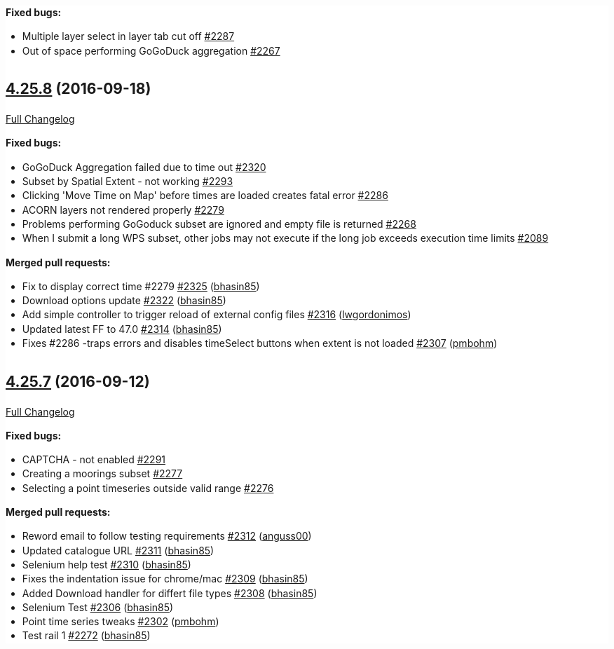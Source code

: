 **Fixed bugs:**

- Multiple layer select in layer tab cut off [\#2287](https://github.com/aodn/aodn-portal/issues/2287)
- Out of space performing GoGoDuck aggregation [\#2267](https://github.com/aodn/aodn-portal/issues/2267)

## [4.25.8](https://github.com/aodn/aodn-portal/tree/4.25.8) (2016-09-18)
[Full Changelog](https://github.com/aodn/aodn-portal/compare/4.25.7...4.25.8)

**Fixed bugs:**

- GoGoDuck Aggregation failed due to time out [\#2320](https://github.com/aodn/aodn-portal/issues/2320)
- Subset by Spatial Extent - not working [\#2293](https://github.com/aodn/aodn-portal/issues/2293)
- Clicking 'Move Time on Map' before times are loaded creates fatal error [\#2286](https://github.com/aodn/aodn-portal/issues/2286)
- ACORN layers not rendered properly [\#2279](https://github.com/aodn/aodn-portal/issues/2279)
- Problems performing GoGoduck subset are ignored and empty file is returned [\#2268](https://github.com/aodn/aodn-portal/issues/2268)
- When I submit a long WPS subset, other jobs may not execute if the long job exceeds execution time limits [\#2089](https://github.com/aodn/aodn-portal/issues/2089)

**Merged pull requests:**

- Fix to display correct time \#2279 [\#2325](https://github.com/aodn/aodn-portal/pull/2325) ([bhasin85](https://github.com/bhasin85))
- Download options update [\#2322](https://github.com/aodn/aodn-portal/pull/2322) ([bhasin85](https://github.com/bhasin85))
- Add simple controller to trigger reload of external config files [\#2316](https://github.com/aodn/aodn-portal/pull/2316) ([lwgordonimos](https://github.com/lwgordonimos))
- Updated latest FF to 47.0 [\#2314](https://github.com/aodn/aodn-portal/pull/2314) ([bhasin85](https://github.com/bhasin85))
- Fixes \#2286 -traps errors and disables timeSelect buttons when extent is not loaded [\#2307](https://github.com/aodn/aodn-portal/pull/2307) ([pmbohm](https://github.com/pmbohm))

## [4.25.7](https://github.com/aodn/aodn-portal/tree/4.25.7) (2016-09-12)
[Full Changelog](https://github.com/aodn/aodn-portal/compare/4.25.6...4.25.7)

**Fixed bugs:**

- CAPTCHA - not enabled [\#2291](https://github.com/aodn/aodn-portal/issues/2291)
- Creating a moorings subset [\#2277](https://github.com/aodn/aodn-portal/issues/2277)
- Selecting a point timeseries outside valid range [\#2276](https://github.com/aodn/aodn-portal/issues/2276)

**Merged pull requests:**

- Reword email to follow testing requirements [\#2312](https://github.com/aodn/aodn-portal/pull/2312) ([anguss00](https://github.com/anguss00))
- Updated catalogue URL [\#2311](https://github.com/aodn/aodn-portal/pull/2311) ([bhasin85](https://github.com/bhasin85))
- Selenium help test [\#2310](https://github.com/aodn/aodn-portal/pull/2310) ([bhasin85](https://github.com/bhasin85))
- Fixes the indentation issue for chrome/mac [\#2309](https://github.com/aodn/aodn-portal/pull/2309) ([bhasin85](https://github.com/bhasin85))
- Added Download handler for differt file types [\#2308](https://github.com/aodn/aodn-portal/pull/2308) ([bhasin85](https://github.com/bhasin85))
- Selenium Test [\#2306](https://github.com/aodn/aodn-portal/pull/2306) ([bhasin85](https://github.com/bhasin85))
- Point time series tweaks [\#2302](https://github.com/aodn/aodn-portal/pull/2302) ([pmbohm](https://github.com/pmbohm))
- Test rail 1 [\#2272](https://github.com/aodn/aodn-portal/pull/2272) ([bhasin85](https://github.com/bhasin85))
